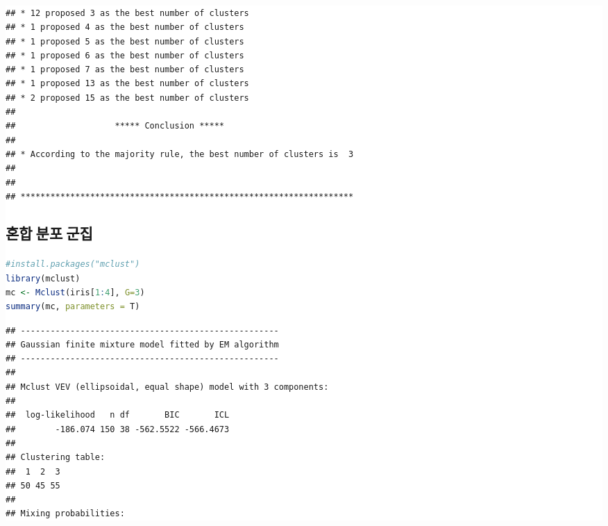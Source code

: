     ## * 12 proposed 3 as the best number of clusters 
    ## * 1 proposed 4 as the best number of clusters 
    ## * 1 proposed 5 as the best number of clusters 
    ## * 1 proposed 6 as the best number of clusters 
    ## * 1 proposed 7 as the best number of clusters 
    ## * 1 proposed 13 as the best number of clusters 
    ## * 2 proposed 15 as the best number of clusters 
    ## 
    ##                    ***** Conclusion *****                            
    ##  
    ## * According to the majority rule, the best number of clusters is  3 
    ##  
    ##  
    ## *******************************************************************

## 혼합 분포 군집

``` r
#install.packages("mclust")
library(mclust)
mc <- Mclust(iris[1:4], G=3)
summary(mc, parameters = T)
```

    ## ---------------------------------------------------- 
    ## Gaussian finite mixture model fitted by EM algorithm 
    ## ---------------------------------------------------- 
    ## 
    ## Mclust VEV (ellipsoidal, equal shape) model with 3 components: 
    ## 
    ##  log-likelihood   n df       BIC       ICL
    ##        -186.074 150 38 -562.5522 -566.4673
    ## 
    ## Clustering table:
    ##  1  2  3 
    ## 50 45 55 
    ## 
    ## Mixing probabilities:
